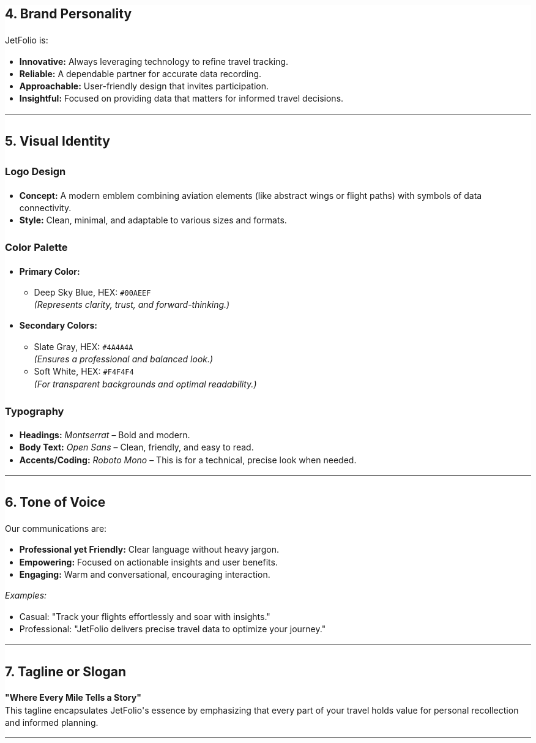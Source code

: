 ## 4. Brand Personality
JetFolio is:
- **Innovative:** Always leveraging technology to refine travel tracking.
- **Reliable:** A dependable partner for accurate data recording.
- **Approachable:** User-friendly design that invites participation.
- **Insightful:** Focused on providing data that matters for informed travel decisions.

---

## 5. Visual Identity

### Logo Design
- **Concept:** A modern emblem combining aviation elements (like abstract wings or flight paths) with symbols of data connectivity.
- **Style:** Clean, minimal, and adaptable to various sizes and formats.

### Color Palette
- **Primary Color:**  
  - Deep Sky Blue, HEX: `#00AEEF`  
    *(Represents clarity, trust, and forward-thinking.)*
  
- **Secondary Colors:**  
  - Slate Gray, HEX: `#4A4A4A`  
    *(Ensures a professional and balanced look.)*  
  - Soft White, HEX: `#F4F4F4`  
    *(For transparent backgrounds and optimal readability.)*

### Typography
- **Headings:** *Montserrat* – Bold and modern.  
- **Body Text:** *Open Sans* – Clean, friendly, and easy to read.  
- **Accents/Coding:** *Roboto Mono* – This is for a technical, precise look when needed.

---

## 6. Tone of Voice
Our communications are:
- **Professional yet Friendly:** Clear language without heavy jargon.
- **Empowering:** Focused on actionable insights and user benefits.
- **Engaging:** Warm and conversational, encouraging interaction.

*Examples:*
- Casual: "Track your flights effortlessly and soar with insights."
- Professional: "JetFolio delivers precise travel data to optimize your journey."

---

## 7. Tagline or Slogan
**"Where Every Mile Tells a Story"**  
This tagline encapsulates JetFolio's essence by emphasizing that every part of your travel holds value for personal recollection and informed planning.

---